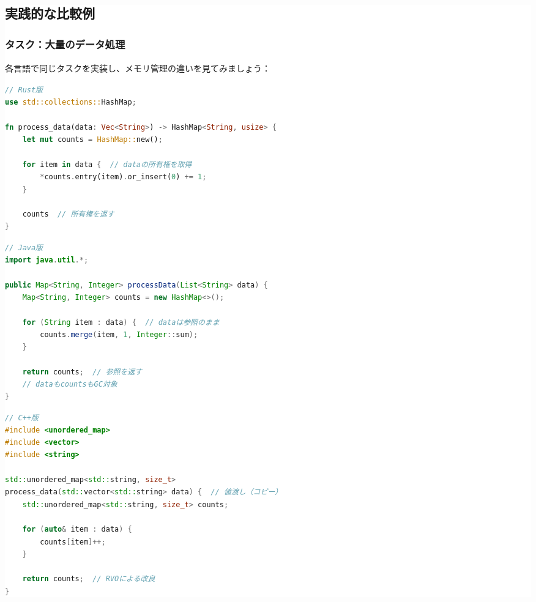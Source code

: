 ## 実践的な比較例

### タスク：大量のデータ処理

各言語で同じタスクを実装し、メモリ管理の違いを見てみましょう：

```rust
// Rust版
use std::collections::HashMap;

fn process_data(data: Vec<String>) -> HashMap<String, usize> {
    let mut counts = HashMap::new();
    
    for item in data {  // dataの所有権を取得
        *counts.entry(item).or_insert(0) += 1;
    }
    
    counts  // 所有権を返す
}
```

```java
// Java版
import java.util.*;

public Map<String, Integer> processData(List<String> data) {
    Map<String, Integer> counts = new HashMap<>();
    
    for (String item : data) {  // dataは参照のまま
        counts.merge(item, 1, Integer::sum);
    }
    
    return counts;  // 参照を返す
    // dataもcountsもGC対象
}
```

```cpp
// C++版
#include <unordered_map>
#include <vector>
#include <string>

std::unordered_map<std::string, size_t> 
process_data(std::vector<std::string> data) {  // 値渡し（コピー）
    std::unordered_map<std::string, size_t> counts;
    
    for (auto& item : data) {
        counts[item]++;
    }
    
    return counts;  // RVOによる改良
}
```
